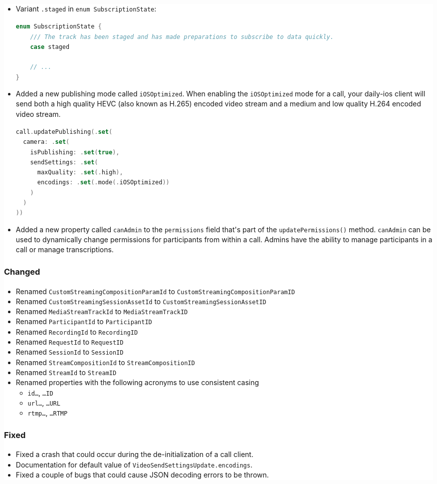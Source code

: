 - Variant `.staged` in `enum SubscriptionState`:

  ```swift
  enum SubscriptionState {
      /// The track has been staged and has made preparations to subscribe to data quickly.
      case staged

      // ...
  }
  ```

- Added a new publishing mode called `iOSOptimized`. When enabling the `iOSOptimized` mode
  for a call, your daily-ios client will send both a high quality HEVC (also known as H.265)
  encoded video stream and a medium and low quality H.264 encoded video stream.

  ```swift
  call.updatePublishing(.set(
    camera: .set(
      isPublishing: .set(true),
      sendSettings: .set(
        maxQuality: .set(.high),
        encodings: .set(.mode(.iOSOptimized))
      )
    )
  ))
  ```

- Added a new property called `canAdmin` to the `permissions` field that's part of the
  `updatePermissions()` method. `canAdmin` can be used to dynamically change permissions
  for participants from within a call. Admins have the ability to manage participants
  in a call or manage transcriptions.

### Changed



- Renamed `CustomStreamingCompositionParamId` to `CustomStreamingCompositionParamID`
- Renamed `CustomStreamingSessionAssetId` to `CustomStreamingSessionAssetID`
- Renamed `MediaStreamTrackId` to `MediaStreamTrackID`
- Renamed `ParticipantId` to `ParticipantID`
- Renamed `RecordingId` to `RecordingID`
- Renamed `RequestId` to `RequestID`
- Renamed `SessionId` to `SessionID`
- Renamed `StreamCompositionId` to `StreamCompositionID`
- Renamed `StreamId` to `StreamID`
- Renamed properties with the following acronyms to use consistent casing
  - `id…`, `…ID`
  - `url…`, `…URL`
  - `rtmp…`, `…RTMP`

### Fixed



- Fixed a crash that could occur during the de-initialization of a call client.
- Documentation for default value of `VideoSendSettingsUpdate.encodings`.
- Fixed a couple of bugs that could cause JSON decoding errors to be thrown.
